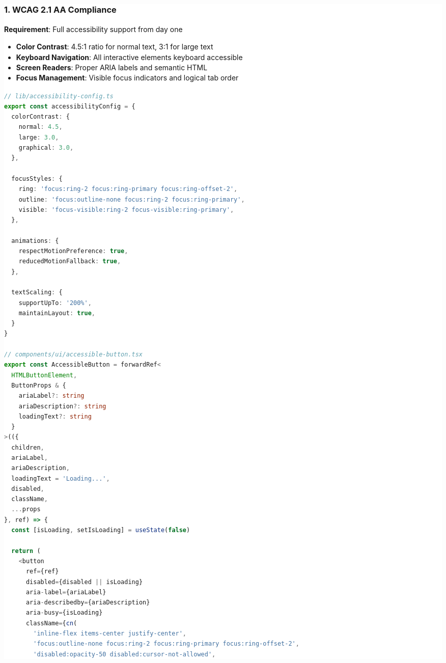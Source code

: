### 1. WCAG 2.1 AA Compliance
**Requirement**: Full accessibility support from day one
- **Color Contrast**: 4.5:1 ratio for normal text, 3:1 for large text
- **Keyboard Navigation**: All interactive elements keyboard accessible
- **Screen Readers**: Proper ARIA labels and semantic HTML
- **Focus Management**: Visible focus indicators and logical tab order

```typescript
// lib/accessibility-config.ts
export const accessibilityConfig = {
  colorContrast: {
    normal: 4.5,
    large: 3.0,
    graphical: 3.0,
  },
  
  focusStyles: {
    ring: 'focus:ring-2 focus:ring-primary focus:ring-offset-2',
    outline: 'focus:outline-none focus:ring-2 focus:ring-primary',
    visible: 'focus-visible:ring-2 focus-visible:ring-primary',
  },
  
  animations: {
    respectMotionPreference: true,
    reducedMotionFallback: true,
  },
  
  textScaling: {
    supportUpTo: '200%',
    maintainLayout: true,
  }
}

// components/ui/accessible-button.tsx
export const AccessibleButton = forwardRef<
  HTMLButtonElement,
  ButtonProps & { 
    ariaLabel?: string
    ariaDescription?: string
    loadingText?: string
  }
>(({ 
  children, 
  ariaLabel, 
  ariaDescription, 
  loadingText = 'Loading...',
  disabled,
  className,
  ...props 
}, ref) => {
  const [isLoading, setIsLoading] = useState(false)
  
  return (
    <button
      ref={ref}
      disabled={disabled || isLoading}
      aria-label={ariaLabel}
      aria-describedby={ariaDescription}
      aria-busy={isLoading}
      className={cn(
        'inline-flex items-center justify-center',
        'focus:outline-none focus:ring-2 focus:ring-primary focus:ring-offset-2',
        'disabled:opacity-50 disabled:cursor-not-allowed',
```